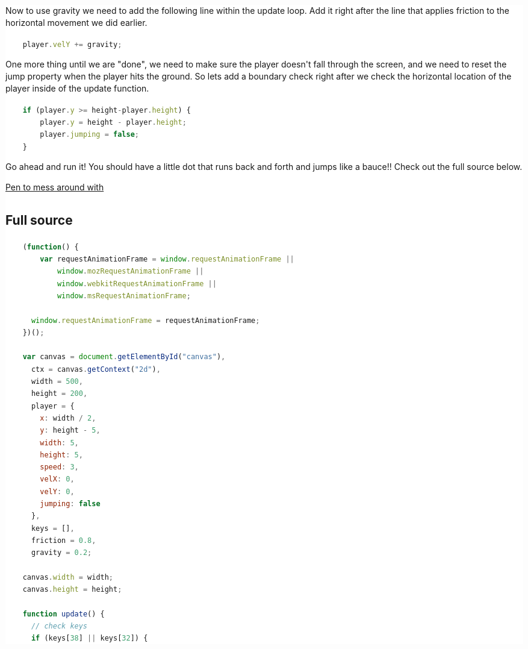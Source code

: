 Now to use gravity we need to add the following line within the update loop. Add it right after the line that applies friction to the horizontal movement we did earlier.

```js
    player.velY += gravity;
```

One more thing until we are "done", we need to make sure the player doesn't fall through the screen, and we need to reset the jump property when the player hits the ground. So lets add a boundary check right after we check the horizontal location of the player inside of the update function.

```js
    if (player.y >= height-player.height) {
        player.y = height - player.height;
        player.jumping = false;
    }
```

Go ahead and run it! You should have a little dot that runs back and forth and jumps like a bauce!! Check out the full source below.

[Pen to mess around with](https://codepen.io/loktar00/pen/jHwBL)
<iframe height="386" style="width: 100%;" scrolling="no" title="Part 1 platformer tutorial" src="https://codepen.io/loktar00/embed/jHwBL?height=386&theme-id=690&default-tab=result" frameborder="no" allowtransparency="true" allowfullscreen="true">
  See the Pen <a href='https://codepen.io/loktar00/pen/jHwBL'>Part 1 platformer tutorial</a> by Loktar
  (<a href='https://codepen.io/loktar00'>@loktar00</a>) on <a href='https://codepen.io'>CodePen</a>.
</iframe>


## Full source

```js
    (function() {
        var requestAnimationFrame = window.requestAnimationFrame ||
            window.mozRequestAnimationFrame ||
            window.webkitRequestAnimationFrame ||
            window.msRequestAnimationFrame;

      window.requestAnimationFrame = requestAnimationFrame;
    })();

    var canvas = document.getElementById("canvas"),
      ctx = canvas.getContext("2d"),
      width = 500,
      height = 200,
      player = {
        x: width / 2,
        y: height - 5,
        width: 5,
        height: 5,
        speed: 3,
        velX: 0,
        velY: 0,
        jumping: false
      },
      keys = [],
      friction = 0.8,
      gravity = 0.2;

    canvas.width = width;
    canvas.height = height;

    function update() {
      // check keys
      if (keys[38] || keys[32]) {
```